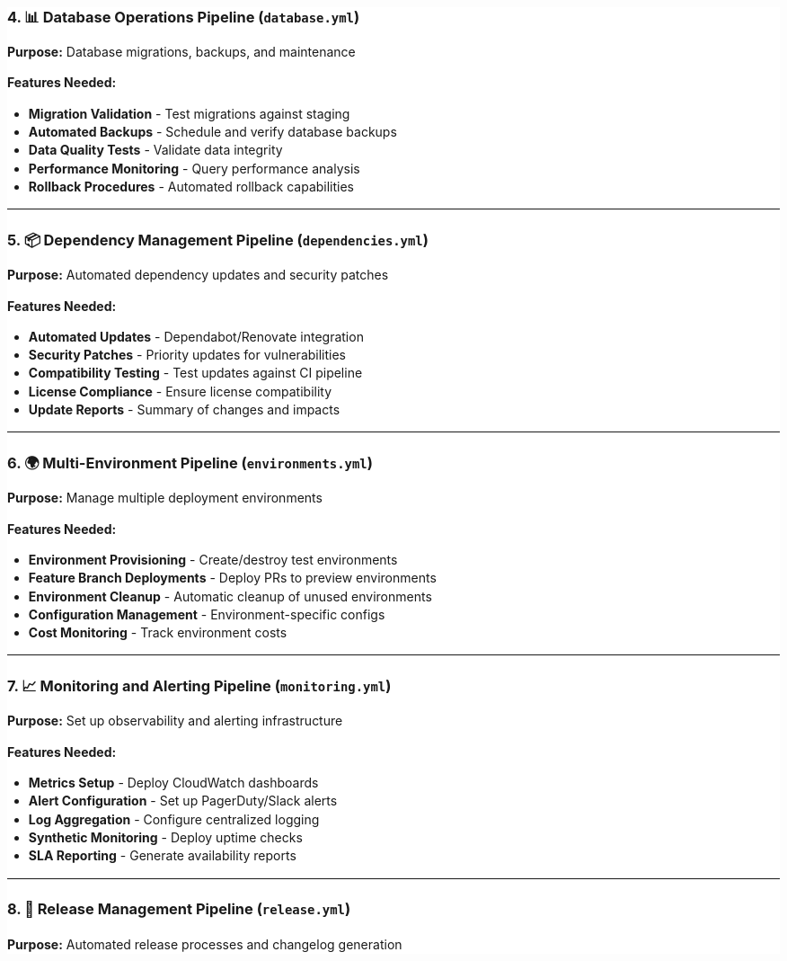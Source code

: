 
### **4. 📊 Database Operations Pipeline** (`database.yml`)
**Purpose:** Database migrations, backups, and maintenance

**Features Needed:**
- **Migration Validation** - Test migrations against staging
- **Automated Backups** - Schedule and verify database backups
- **Data Quality Tests** - Validate data integrity
- **Performance Monitoring** - Query performance analysis
- **Rollback Procedures** - Automated rollback capabilities

---

### **5. 📦 Dependency Management Pipeline** (`dependencies.yml`)
**Purpose:** Automated dependency updates and security patches

**Features Needed:**
- **Automated Updates** - Dependabot/Renovate integration
- **Security Patches** - Priority updates for vulnerabilities
- **Compatibility Testing** - Test updates against CI pipeline
- **License Compliance** - Ensure license compatibility
- **Update Reports** - Summary of changes and impacts

---

### **6. 🌍 Multi-Environment Pipeline** (`environments.yml`)
**Purpose:** Manage multiple deployment environments

**Features Needed:**
- **Environment Provisioning** - Create/destroy test environments
- **Feature Branch Deployments** - Deploy PRs to preview environments
- **Environment Cleanup** - Automatic cleanup of unused environments
- **Configuration Management** - Environment-specific configs
- **Cost Monitoring** - Track environment costs

---

### **7. 📈 Monitoring and Alerting Pipeline** (`monitoring.yml`)
**Purpose:** Set up observability and alerting infrastructure

**Features Needed:**
- **Metrics Setup** - Deploy CloudWatch dashboards
- **Alert Configuration** - Set up PagerDuty/Slack alerts
- **Log Aggregation** - Configure centralized logging
- **Synthetic Monitoring** - Deploy uptime checks
- **SLA Reporting** - Generate availability reports

---

### **8. 🔄 Release Management Pipeline** (`release.yml`)
**Purpose:** Automated release processes and changelog generation
